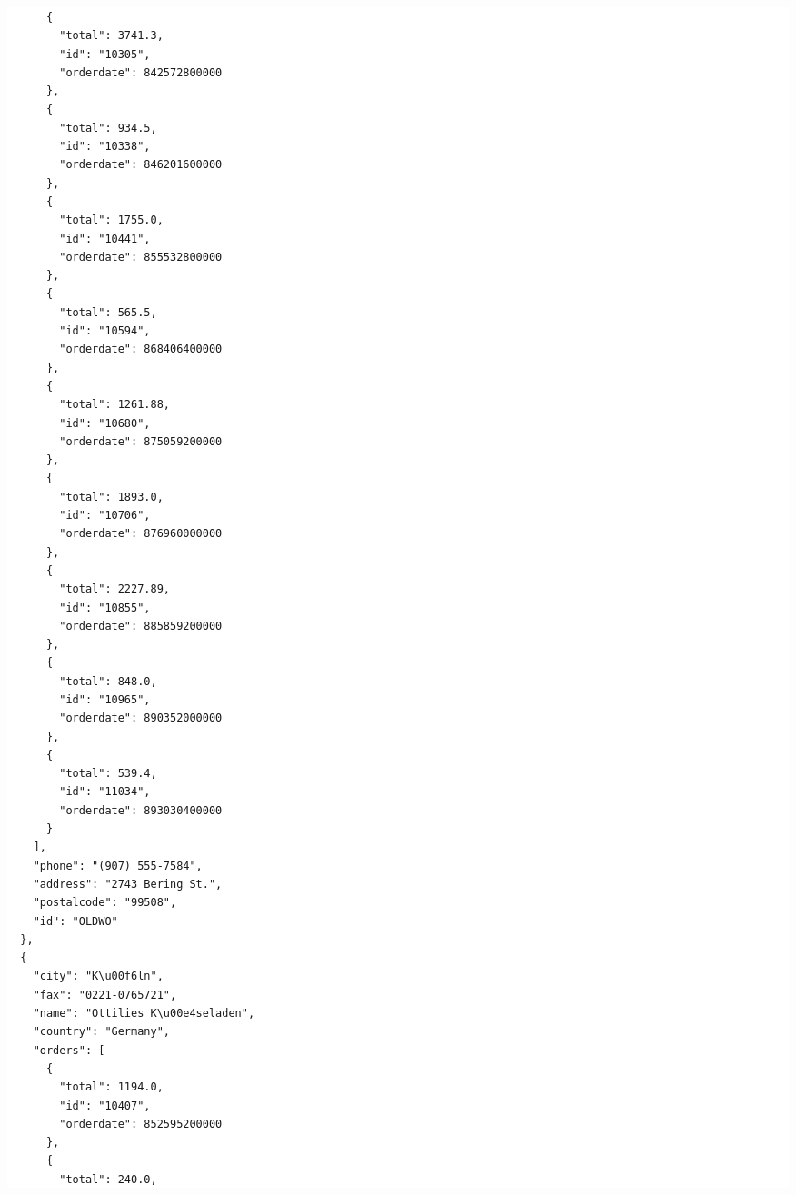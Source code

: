 		  {
			"total": 3741.3, 
			"id": "10305", 
			"orderdate": 842572800000
		  }, 
		  {
			"total": 934.5, 
			"id": "10338", 
			"orderdate": 846201600000
		  }, 
		  {
			"total": 1755.0, 
			"id": "10441", 
			"orderdate": 855532800000
		  }, 
		  {
			"total": 565.5, 
			"id": "10594", 
			"orderdate": 868406400000
		  }, 
		  {
			"total": 1261.88, 
			"id": "10680", 
			"orderdate": 875059200000
		  }, 
		  {
			"total": 1893.0, 
			"id": "10706", 
			"orderdate": 876960000000
		  }, 
		  {
			"total": 2227.89, 
			"id": "10855", 
			"orderdate": 885859200000
		  }, 
		  {
			"total": 848.0, 
			"id": "10965", 
			"orderdate": 890352000000
		  }, 
		  {
			"total": 539.4, 
			"id": "11034", 
			"orderdate": 893030400000
		  }
		], 
		"phone": "(907) 555-7584", 
		"address": "2743 Bering St.", 
		"postalcode": "99508", 
		"id": "OLDWO"
	  }, 
	  {
		"city": "K\u00f6ln", 
		"fax": "0221-0765721", 
		"name": "Ottilies K\u00e4seladen", 
		"country": "Germany", 
		"orders": [
		  {
			"total": 1194.0, 
			"id": "10407", 
			"orderdate": 852595200000
		  }, 
		  {
			"total": 240.0, 